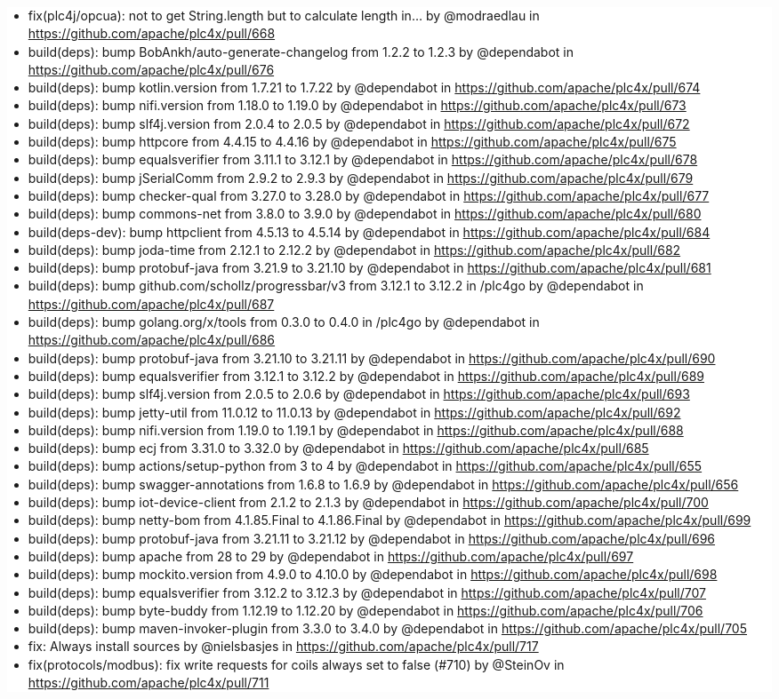 * fix(plc4j/opcua): not to get String.length but to calculate length in… by @modraedlau in https://github.com/apache/plc4x/pull/668
* build(deps): bump BobAnkh/auto-generate-changelog from 1.2.2 to 1.2.3 by @dependabot in https://github.com/apache/plc4x/pull/676
* build(deps): bump kotlin.version from 1.7.21 to 1.7.22 by @dependabot in https://github.com/apache/plc4x/pull/674
* build(deps): bump nifi.version from 1.18.0 to 1.19.0 by @dependabot in https://github.com/apache/plc4x/pull/673
* build(deps): bump slf4j.version from 2.0.4 to 2.0.5 by @dependabot in https://github.com/apache/plc4x/pull/672
* build(deps): bump httpcore from 4.4.15 to 4.4.16 by @dependabot in https://github.com/apache/plc4x/pull/675
* build(deps): bump equalsverifier from 3.11.1 to 3.12.1 by @dependabot in https://github.com/apache/plc4x/pull/678
* build(deps): bump jSerialComm from 2.9.2 to 2.9.3 by @dependabot in https://github.com/apache/plc4x/pull/679
* build(deps): bump checker-qual from 3.27.0 to 3.28.0 by @dependabot in https://github.com/apache/plc4x/pull/677
* build(deps): bump commons-net from 3.8.0 to 3.9.0 by @dependabot in https://github.com/apache/plc4x/pull/680
* build(deps-dev): bump httpclient from 4.5.13 to 4.5.14 by @dependabot in https://github.com/apache/plc4x/pull/684
* build(deps): bump joda-time from 2.12.1 to 2.12.2 by @dependabot in https://github.com/apache/plc4x/pull/682
* build(deps): bump protobuf-java from 3.21.9 to 3.21.10 by @dependabot in https://github.com/apache/plc4x/pull/681
* build(deps): bump github.com/schollz/progressbar/v3 from 3.12.1 to 3.12.2 in /plc4go by @dependabot in https://github.com/apache/plc4x/pull/687
* build(deps): bump golang.org/x/tools from 0.3.0 to 0.4.0 in /plc4go by @dependabot in https://github.com/apache/plc4x/pull/686
* build(deps): bump protobuf-java from 3.21.10 to 3.21.11 by @dependabot in https://github.com/apache/plc4x/pull/690
* build(deps): bump equalsverifier from 3.12.1 to 3.12.2 by @dependabot in https://github.com/apache/plc4x/pull/689
* build(deps): bump slf4j.version from 2.0.5 to 2.0.6 by @dependabot in https://github.com/apache/plc4x/pull/693
* build(deps): bump jetty-util from 11.0.12 to 11.0.13 by @dependabot in https://github.com/apache/plc4x/pull/692
* build(deps): bump nifi.version from 1.19.0 to 1.19.1 by @dependabot in https://github.com/apache/plc4x/pull/688
* build(deps): bump ecj from 3.31.0 to 3.32.0 by @dependabot in https://github.com/apache/plc4x/pull/685
* build(deps): bump actions/setup-python from 3 to 4 by @dependabot in https://github.com/apache/plc4x/pull/655
* build(deps): bump swagger-annotations from 1.6.8 to 1.6.9 by @dependabot in https://github.com/apache/plc4x/pull/656
* build(deps): bump iot-device-client from 2.1.2 to 2.1.3 by @dependabot in https://github.com/apache/plc4x/pull/700
* build(deps): bump netty-bom from 4.1.85.Final to 4.1.86.Final by @dependabot in https://github.com/apache/plc4x/pull/699
* build(deps): bump protobuf-java from 3.21.11 to 3.21.12 by @dependabot in https://github.com/apache/plc4x/pull/696
* build(deps): bump apache from 28 to 29 by @dependabot in https://github.com/apache/plc4x/pull/697
* build(deps): bump mockito.version from 4.9.0 to 4.10.0 by @dependabot in https://github.com/apache/plc4x/pull/698
* build(deps): bump equalsverifier from 3.12.2 to 3.12.3 by @dependabot in https://github.com/apache/plc4x/pull/707
* build(deps): bump byte-buddy from 1.12.19 to 1.12.20 by @dependabot in https://github.com/apache/plc4x/pull/706
* build(deps): bump maven-invoker-plugin from 3.3.0 to 3.4.0 by @dependabot in https://github.com/apache/plc4x/pull/705
* fix: Always install sources by @nielsbasjes in https://github.com/apache/plc4x/pull/717
* fix(protocols/modbus): fix write requests for coils always set to false (#710) by @SteinOv in https://github.com/apache/plc4x/pull/711